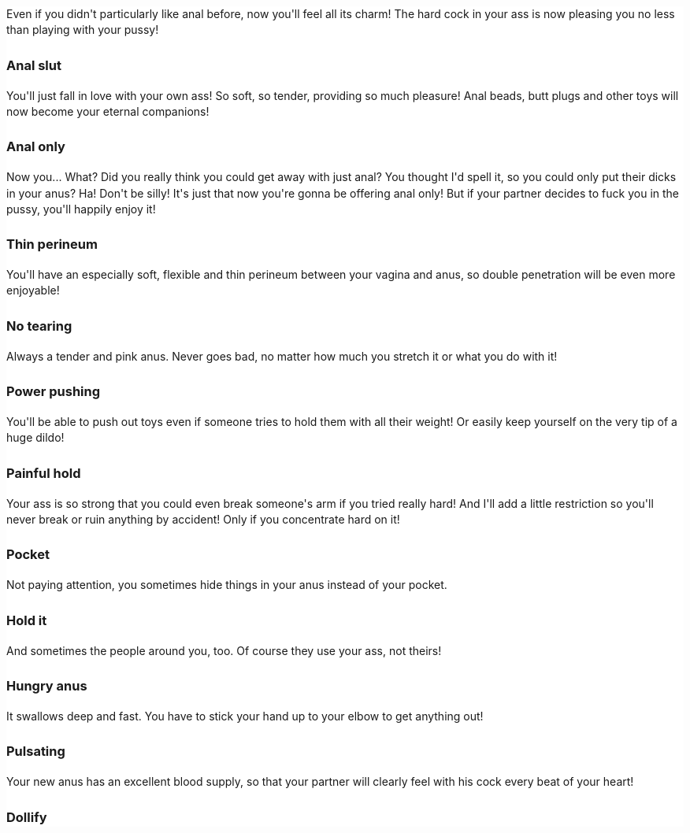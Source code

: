 Even if you didn't particularly like anal before, now you'll feel all its charm! The hard cock in your ass is now pleasing you no less than playing with your pussy!

### Anal slut

You'll just fall in love with your own ass! So soft, so tender, providing so much pleasure! Anal beads, butt plugs and other toys will now become your eternal companions! 

### Anal only

Now you... What? Did you really think you could get away with just anal? You thought I'd spell it, so you could only put their dicks in your anus? Ha! Don't be silly! It's just that now you're gonna be offering anal only! But if your partner decides to fuck you in the pussy, you'll happily enjoy it!

### Thin perineum

You'll have an especially soft, flexible and thin perineum between your vagina and anus, so double penetration will be even more enjoyable!

### No tearing

Always a tender and pink anus. Never goes bad, no matter how much you stretch it or what you do with it!

### Power pushing

You'll be able to push out toys even if someone tries to hold them with all their weight! Or easily keep yourself on the very tip of a huge dildo!

### Painful hold

Your ass is so strong that you could even break someone's arm if you tried really hard! And I'll add a little restriction so you'll never break or ruin anything by accident! Only if you concentrate hard on it!

### Pocket

Not paying attention, you sometimes hide things in your anus instead of your pocket. 

### Hold it

And sometimes the people around you, too. Of course they use your ass, not theirs!

### Hungry anus

It swallows deep and fast. You have to stick your hand up to your elbow to get anything out!

### Pulsating 

Your new anus has an excellent blood supply, so that your partner will clearly feel with his cock every beat of your heart! 

### Dollify
